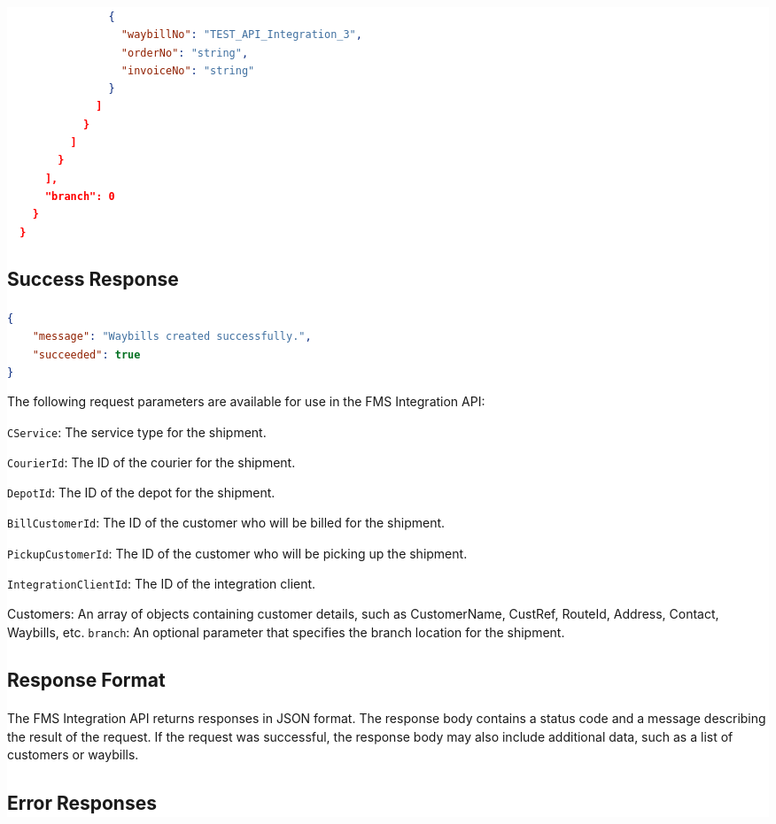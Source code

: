 ```json
                {
                  "waybillNo": "TEST_API_Integration_3",
                  "orderNo": "string",
                  "invoiceNo": "string"
                }
              ]
            }
          ]
        }
      ],
      "branch": 0  
    }
  }
```

## Success Response


```json
{
    "message": "Waybills created successfully.",
    "succeeded": true
}

  ```







The following request parameters are available for use in the FMS Integration API:

`CService`: The service type for the shipment.

`CourierId`: The ID of the courier for the shipment.

`DepotId`: The ID of the depot for the shipment.

`BillCustomerId`: The ID of the customer who will be billed for the shipment.

`PickupCustomerId`: The ID of the customer who will be picking up the shipment.

`IntegrationClientId`: The ID of the integration client.

Customers: An array of objects containing customer details, such as 
CustomerName, CustRef, RouteId, Address, Contact, Waybills, etc.
`branch`: An optional parameter that specifies the branch location for the shipment.

## Response Format ##

The FMS Integration API returns responses in JSON format. The response body contains a status code and a message describing the result of the request. If the request was successful, the response body may also include additional data, such as a list of customers or waybills.


## Error Responses

